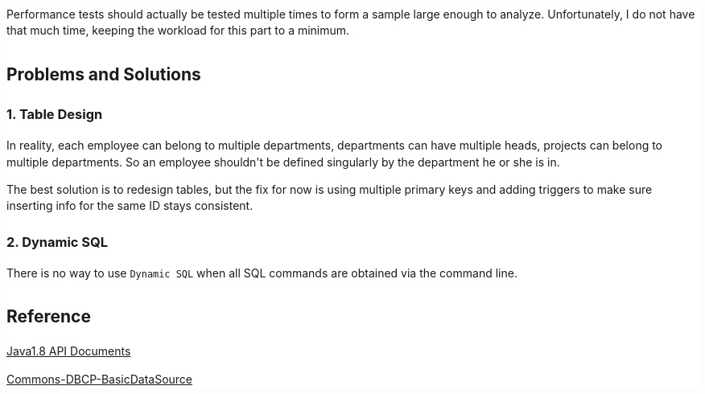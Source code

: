 Performance tests should actually be tested multiple times to form a sample large enough to analyze. Unfortunately, I do not have that much time, keeping the workload for this part to a minimum.

## Problems and Solutions

### 1. Table Design

In reality, each employee can belong to multiple departments, departments can have multiple heads, projects can belong to multiple departments. So an employee shouldn't be defined singularly by the department he or she is in.

The best solution is to redesign tables, but the fix for now is using multiple primary keys and adding triggers to make sure inserting info for the same ID stays consistent.

### 2. Dynamic SQL

There is no way to use `Dynamic SQL` when all SQL commands are obtained via the command line.

## Reference

[Java1.8 API Documents](https://docs.oracle.com/javase/8/docs/api/)

[Commons-DBCP-BasicDataSource](https://commons.apache.org/proper/commons-dbcp/api-1.4/org/apache/commons/dbcp/BasicDataSource.html)